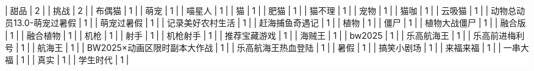 | 甜品 | 2 |
| 挑战 | 2 |
| 布偶猫 | 1 |
| 萌宠 | 1 |
| 喵星人 | 1 |
| 猫 | 1 |
| 肥猫 | 1 |
| 猫不理 | 1 |
| 宠物 | 1 |
| 猫咖 | 1 |
| 云吸猫 | 1 |
| 动物总动员13.0-萌宠过暑假 | 1 |
| 萌宠过暑假 | 1 |
| 记录美好农村生活 | 1 |
| 赶海捕鱼奇遇记 | 1 |
| 植物 | 1 |
| 僵尸 | 1 |
| 植物大战僵尸 | 1 |
| 融合版 | 1 |
| 融合植物 | 1 |
| 机枪 | 1 |
| 射手 | 1 |
| 机枪射手 | 1 |
| 推荐宝藏游戏 | 1 |
| 海贼王 | 1 |
| bw2025 | 1 |
| 乐高航海王 | 1 |
| 乐高前进梅利号 | 1 |
| 航海王 | 1 |
| BW2025×动画区限时副本大作战 | 1 |
| 乐高航海王热血登陆 | 1 |
| 暑假 | 1 |
| 搞笑小剧场 | 1 |
| 来福来福 | 1 |
| 一串大福 | 1 |
| 真实 | 1 |
| 学生时代 | 1 |